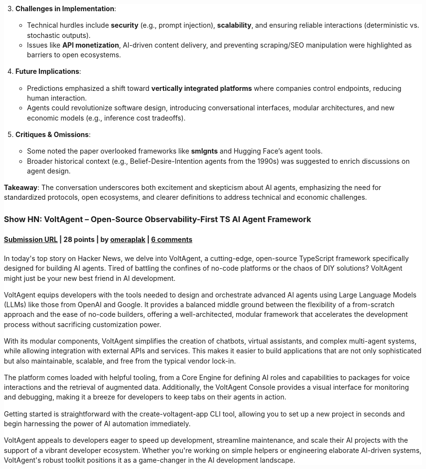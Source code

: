 3. **Challenges in Implementation**:  
   - Technical hurdles include **security** (e.g., prompt injection), **scalability**, and ensuring reliable interactions (deterministic vs. stochastic outputs).  
   - Issues like **API monetization**, AI-driven content delivery, and preventing scraping/SEO manipulation were highlighted as barriers to open ecosystems.  

4. **Future Implications**:  
   - Predictions emphasized a shift toward **vertically integrated platforms** where companies control endpoints, reducing human interaction.  
   - Agents could revolutionize software design, introducing conversational interfaces, modular architectures, and new economic models (e.g., inference cost tradeoffs).  

5. **Critiques & Omissions**:  
   - Some noted the paper overlooked frameworks like **smlgnts** and Hugging Face’s agent tools.  
   - Broader historical context (e.g., Belief-Desire-Intention agents from the 1990s) was suggested to enrich discussions on agent design.  

**Takeaway**: The conversation underscores both excitement and skepticism about AI agents, emphasizing the need for standardized protocols, open ecosystems, and clearer definitions to address technical and economic challenges.

### Show HN: VoltAgent – Open-Source Observability-First TS AI Agent Framework

#### [Submission URL](https://github.com/VoltAgent/voltagent) | 28 points | by [omeraplak](https://news.ycombinator.com/user?id=omeraplak) | [6 comments](https://news.ycombinator.com/item?id=43888290)

In today's top story on Hacker News, we delve into VoltAgent, a cutting-edge, open-source TypeScript framework specifically designed for building AI agents. Tired of battling the confines of no-code platforms or the chaos of DIY solutions? VoltAgent might just be your new best friend in AI development.

VoltAgent equips developers with the tools needed to design and orchestrate advanced AI agents using Large Language Models (LLMs) like those from OpenAI and Google. It provides a balanced middle ground between the flexibility of a from-scratch approach and the ease of no-code builders, offering a well-architected, modular framework that accelerates the development process without sacrificing customization power.

With its modular components, VoltAgent simplifies the creation of chatbots, virtual assistants, and complex multi-agent systems, while allowing integration with external APIs and services. This makes it easier to build applications that are not only sophisticated but also maintainable, scalable, and free from the typical vendor lock-in.

The platform comes loaded with helpful tooling, from a Core Engine for defining AI roles and capabilities to packages for voice interactions and the retrieval of augmented data. Additionally, the VoltAgent Console provides a visual interface for monitoring and debugging, making it a breeze for developers to keep tabs on their agents in action.

Getting started is straightforward with the create-voltagent-app CLI tool, allowing you to set up a new project in seconds and begin harnessing the power of AI automation immediately.

VoltAgent appeals to developers eager to speed up development, streamline maintenance, and scale their AI projects with the support of a vibrant developer ecosystem. Whether you're working on simple helpers or engineering elaborate AI-driven systems, VoltAgent's robust toolkit positions it as a game-changer in the AI development landscape.
